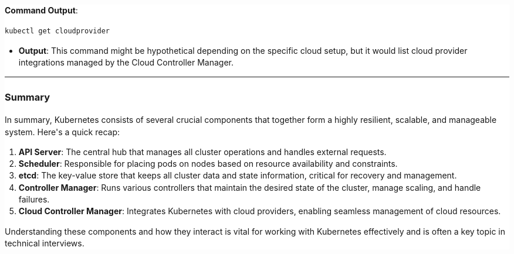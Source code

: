 **Command Output**:
```bash
kubectl get cloudprovider
```
- **Output**: This command might be hypothetical depending on the specific cloud setup, but it would list cloud provider integrations managed by the Cloud Controller Manager.

---

### **Summary**

In summary, Kubernetes consists of several crucial components that together form a highly resilient, scalable, and manageable system. Here's a quick recap:

1. **API Server**: The central hub that manages all cluster operations and handles external requests.
2. **Scheduler**: Responsible for placing pods on nodes based on resource availability and constraints.
3. **etcd**: The key-value store that keeps all cluster data and state information, critical for recovery and management.
4. **Controller Manager**: Runs various controllers that maintain the desired state of the cluster, manage scaling, and handle failures.
5. **Cloud Controller Manager**: Integrates Kubernetes with cloud providers, enabling seamless management of cloud resources.

Understanding these components and how they interact is vital for working with Kubernetes effectively and is often a key topic in technical interviews.
